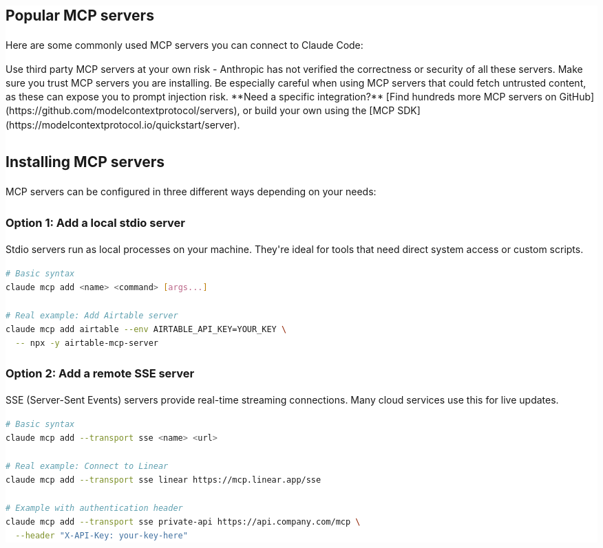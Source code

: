 ## Popular MCP servers

Here are some commonly used MCP servers you can connect to Claude Code:

<Warning>
  Use third party MCP servers at your own risk - Anthropic has not verified
  the correctness or security of all these servers.
  Make sure you trust MCP servers you are installing.
  Be especially careful when using MCP servers that could fetch untrusted
  content, as these can expose you to prompt injection risk.
</Warning>

<MCPServersTable platform="claudeCode" />

<Note>
  **Need a specific integration?** [Find hundreds more MCP servers on GitHub](https://github.com/modelcontextprotocol/servers), or build your own using the [MCP SDK](https://modelcontextprotocol.io/quickstart/server).
</Note>

## Installing MCP servers

MCP servers can be configured in three different ways depending on your needs:

### Option 1: Add a local stdio server

Stdio servers run as local processes on your machine. They're ideal for tools that need direct system access or custom scripts.

```bash
# Basic syntax
claude mcp add <name> <command> [args...]

# Real example: Add Airtable server
claude mcp add airtable --env AIRTABLE_API_KEY=YOUR_KEY \
  -- npx -y airtable-mcp-server
```

### Option 2: Add a remote SSE server

SSE (Server-Sent Events) servers provide real-time streaming connections. Many cloud services use this for live updates.

```bash
# Basic syntax
claude mcp add --transport sse <name> <url>

# Real example: Connect to Linear
claude mcp add --transport sse linear https://mcp.linear.app/sse

# Example with authentication header
claude mcp add --transport sse private-api https://api.company.com/mcp \
  --header "X-API-Key: your-key-here"
```
